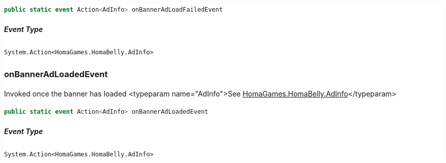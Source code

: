 ```csharp title="Declaration"
public static event Action<AdInfo> onBannerAdLoadFailedEvent
```
##### Event Type
`System.Action<HomaGames.HomaBelly.AdInfo>`
### onBannerAdLoadedEvent
Invoked once the banner has loaded
&lt;typeparam name="AdInfo"&gt;See [HomaGames.HomaBelly.AdInfo](../HomaGames.HomaBelly/AdInfo)&lt;/typeparam&gt;

```csharp title="Declaration"
public static event Action<AdInfo> onBannerAdLoadedEvent
```
##### Event Type
`System.Action<HomaGames.HomaBelly.AdInfo>`
